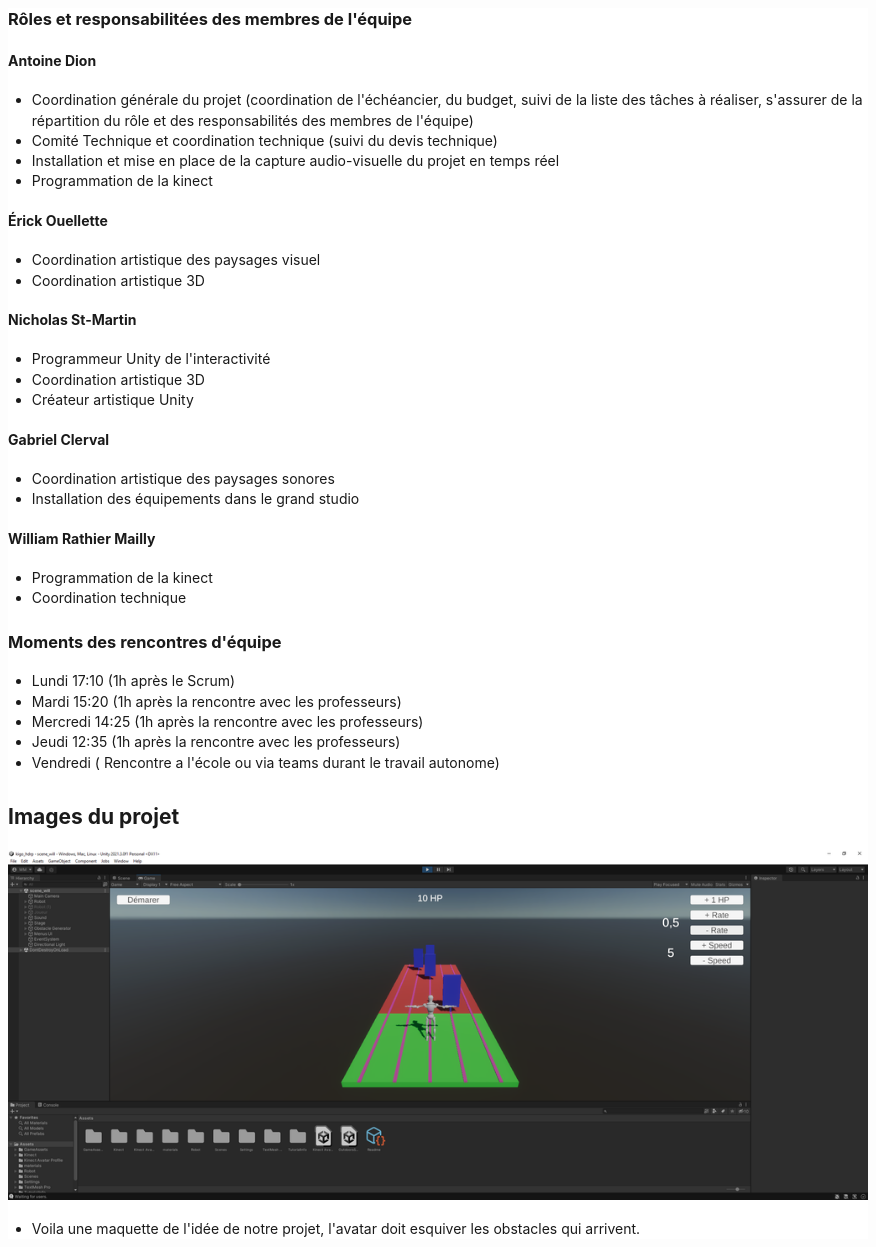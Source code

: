 ### Rôles et responsabilitées des membres de l'équipe

#### Antoine Dion

- Coordination générale du projet (coordination de l'échéancier, du budget, suivi de la liste des tâches à réaliser, s'assurer de la répartition du rôle et des responsabilités des membres de l'équipe)
- Comité Technique et coordination technique (suivi du devis technique)
- Installation et mise en place de la capture audio-visuelle du projet en temps réel
- Programmation de la kinect

#### Érick Ouellette

- Coordination artistique des paysages visuel
- Coordination artistique 3D

#### Nicholas St-Martin

- Programmeur Unity de l'interactivité
- Coordination artistique 3D
- Créateur artistique Unity

#### Gabriel Clerval

- Coordination artistique des paysages sonores
- Installation des équipements dans le grand studio

#### William Rathier Mailly

- Programmation de la kinect
- Coordination technique

### Moments des rencontres d'équipe

- Lundi 17:10 (1h après le Scrum)
- Mardi 15:20 (1h après la rencontre avec les professeurs)
- Mercredi 14:25 (1h après la rencontre avec les professeurs)
- Jeudi 12:35 (1h après la rencontre avec les professeurs)
- Vendredi ( Rencontre a l'école ou via teams durant le travail autonome)

## Images du projet
![Image de la maquette](medias/Capture_maquette.PNG) 
- Voila une maquette de l'idée de notre projet, l'avatar doit esquiver les obstacles qui arrivent. 
